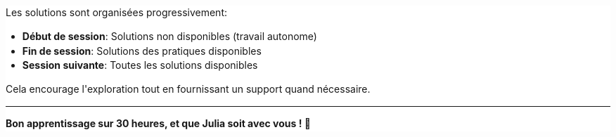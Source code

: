 Les solutions sont organisées progressivement:
- **Début de session**: Solutions non disponibles (travail autonome)
- **Fin de session**: Solutions des pratiques disponibles
- **Session suivante**: Toutes les solutions disponibles

Cela encourage l'exploration tout en fournissant un support quand nécessaire.

---

**Bon apprentissage sur 30 heures, et que Julia soit avec vous ! 🚀**